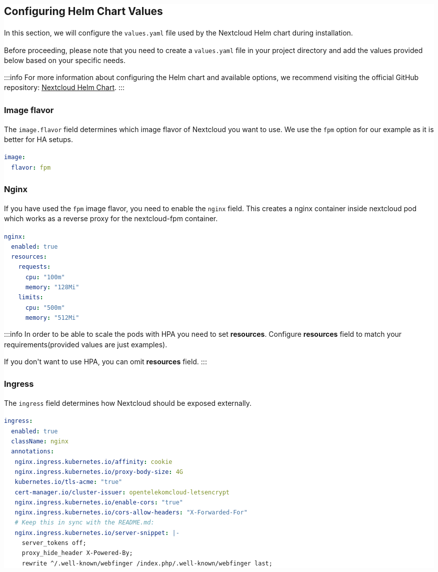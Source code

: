 
## Configuring Helm Chart Values
In this section, we will configure the `values.yaml` file used by the Nextcloud Helm chart during installation.

Before proceeding, please note that you need to create a `values.yaml` file in your project directory and add the values provided below based on your specific needs.

:::info
For more information about configuring the Helm chart and available options, we recommend visiting the official GitHub repository: [Nextcloud Helm Chart](https://github.com/nextcloud/helm/tree/main/charts/nextcloud).
:::

### Image flavor

The `image.flavor` field determines which image flavor of Nextcloud you want to use. We use the `fpm` option for our example as it is better for HA setups.

```yaml
image:
  flavor: fpm
```

### Nginx
If you have used the `fpm` image flavor, you need to enable the `nginx` field. This creates a nginx container inside nextcloud pod which works as a reverse proxy for the nextcloud-fpm container.
```yaml
nginx:
  enabled: true
  resources:
    requests:
      cpu: "100m"
      memory: "128Mi"
    limits:
      cpu: "500m"
      memory: "512Mi"
```
:::info
In order to be able to scale the pods with HPA you need to set **resources**. Configure **resources** field to match your requirements(provided values are just examples).

If you don't want to use HPA, you can omit **resources** field.
:::




### Ingress
The `ingress` field determines how Nextcloud should be exposed externally.

```yaml
ingress:
  enabled: true
  className: nginx
  annotations:
   nginx.ingress.kubernetes.io/affinity: cookie 
   nginx.ingress.kubernetes.io/proxy-body-size: 4G
   kubernetes.io/tls-acme: "true"
   cert-manager.io/cluster-issuer: opentelekomcloud-letsencrypt
   nginx.ingress.kubernetes.io/enable-cors: "true"
   nginx.ingress.kubernetes.io/cors-allow-headers: "X-Forwarded-For"
   # Keep this in sync with the README.md:
   nginx.ingress.kubernetes.io/server-snippet: |-
     server_tokens off;
     proxy_hide_header X-Powered-By;
     rewrite ^/.well-known/webfinger /index.php/.well-known/webfinger last;
```
